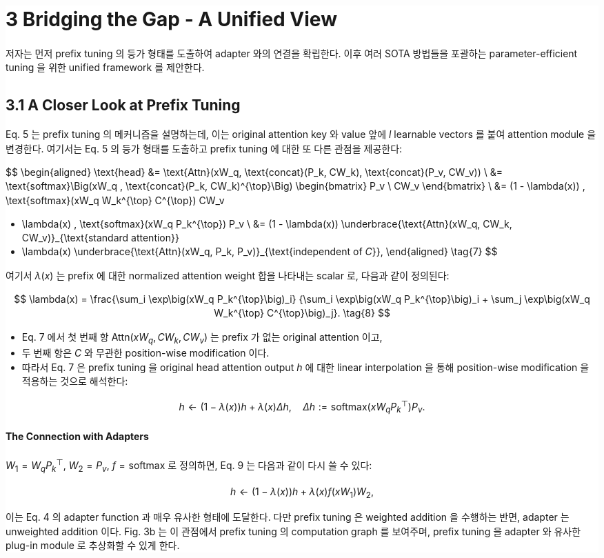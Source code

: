 # 3 Bridging the Gap - A Unified View

저자는 먼저 prefix tuning 의 등가 형태를 도출하여 adapter 와의 연결을 확립한다. 이후 여러 SOTA 방법들을 포괄하는 parameter-efficient tuning 을 위한 unified framework 를 제안한다.

## 3.1 A Closer Look at Prefix Tuning

Eq. 5 는 prefix tuning 의 메커니즘을 설명하는데, 이는 original attention key 와 value 앞에 $l$ learnable vectors 를 붙여 attention module 을 변경한다. 여기서는 Eq. 5 의 등가 형태를 도출하고 prefix tuning 에 대한 또 다른 관점을 제공한다:

$$
\begin{aligned}
\text{head} &= \text{Attn}(xW_q, \text{concat}(P_k, CW_k), \text{concat}(P_v, CW_v)) \\
&= \text{softmax}\Big(xW_q \, \text{concat}(P_k, CW_k)^{\top}\Big) 
\begin{bmatrix} P_v \\ CW_v \end{bmatrix} \\
&= (1 - \lambda(x)) \, \text{softmax}(xW_q W_k^{\top} C^{\top}) CW_v 
+ \lambda(x) \, \text{softmax}(xW_q P_k^{\top}) P_v \\
&= (1 - \lambda(x)) \underbrace{\text{Attn}(xW_q, CW_k, CW_v)}_{\text{standard attention}} 
+ \lambda(x) \underbrace{\text{Attn}(xW_q, P_k, P_v)}_{\text{independent of $C$}},
\end{aligned}
\tag{7}
$$

여기서 $\lambda(x)$ 는 prefix 에 대한 normalized attention weight 합을 나타내는 scalar 로, 다음과 같이 정의된다:

$$
\lambda(x) = \frac{\sum_i \exp\big(xW_q P_k^{\top}\big)_i}
{\sum_i \exp\big(xW_q P_k^{\top}\big)_i + \sum_j \exp\big(xW_q W_k^{\top} C^{\top}\big)_j}.
\tag{8}
$$

* Eq. 7 에서 첫 번째 항 $\text{Attn}(xW_q, CW_k, CW_v)$ 는 prefix 가 없는 original attention 이고, 
* 두 번째 항은 $C$ 와 무관한 position-wise modification 이다. 
* 따라서 Eq. 7 은 prefix tuning 을 original head attention output $h$ 에 대한 linear interpolation 을 통해 position-wise modification 을 적용하는 것으로 해석한다:

$$
h \leftarrow (1 - \lambda(x))h + \lambda(x)\Delta h, 
\quad \Delta h := \text{softmax}(xW_q P_k^{\top}) P_v.
\tag{9}
$$

#### The Connection with Adapters

$W_1 = W_q P_k^{\top}$, $W_2 = P_v$, $f = \text{softmax}$ 로 정의하면, Eq. 9 는 다음과 같이 다시 쓸 수 있다:

$$
h \leftarrow (1 - \lambda(x))h + \lambda(x) f(xW_1)W_2,
\tag{10}
$$

이는 Eq. 4 의 adapter function 과 매우 유사한 형태에 도달한다. 다만 prefix tuning 은 weighted addition 을 수행하는 반면, adapter 는 unweighted addition 이다. Fig. 3b 는 이 관점에서 prefix tuning 의 computation graph 를 보여주며, prefix tuning 을 adapter 와 유사한 plug-in module 로 추상화할 수 있게 한다.
